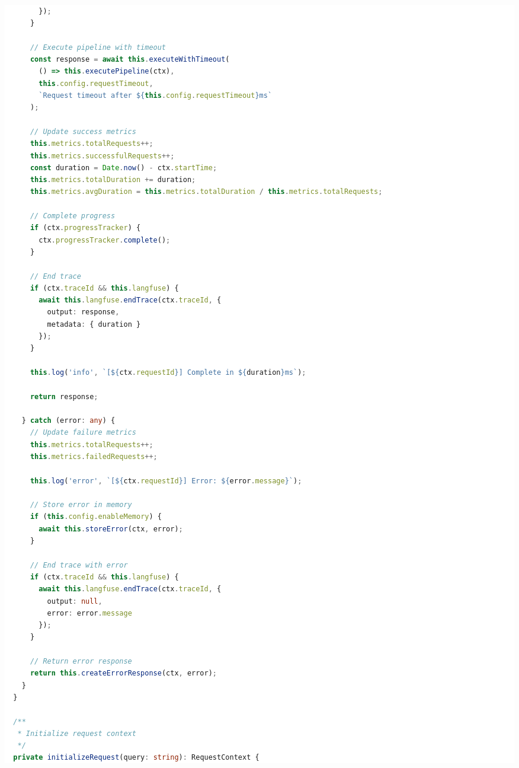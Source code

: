 ```typescript
        });
      }
      
      // Execute pipeline with timeout
      const response = await this.executeWithTimeout(
        () => this.executePipeline(ctx),
        this.config.requestTimeout,
        `Request timeout after ${this.config.requestTimeout}ms`
      );
      
      // Update success metrics
      this.metrics.totalRequests++;
      this.metrics.successfulRequests++;
      const duration = Date.now() - ctx.startTime;
      this.metrics.totalDuration += duration;
      this.metrics.avgDuration = this.metrics.totalDuration / this.metrics.totalRequests;
      
      // Complete progress
      if (ctx.progressTracker) {
        ctx.progressTracker.complete();
      }
      
      // End trace
      if (ctx.traceId && this.langfuse) {
        await this.langfuse.endTrace(ctx.traceId, {
          output: response,
          metadata: { duration }
        });
      }
      
      this.log('info', `[${ctx.requestId}] Complete in ${duration}ms`);
      
      return response;
      
    } catch (error: any) {
      // Update failure metrics
      this.metrics.totalRequests++;
      this.metrics.failedRequests++;
      
      this.log('error', `[${ctx.requestId}] Error: ${error.message}`);
      
      // Store error in memory
      if (this.config.enableMemory) {
        await this.storeError(ctx, error);
      }
      
      // End trace with error
      if (ctx.traceId && this.langfuse) {
        await this.langfuse.endTrace(ctx.traceId, {
          output: null,
          error: error.message
        });
      }
      
      // Return error response
      return this.createErrorResponse(ctx, error);
    }
  }
  
  /**
   * Initialize request context
   */
  private initializeRequest(query: string): RequestContext {
```